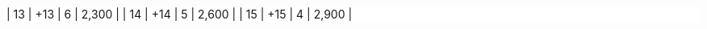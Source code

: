 | 13        | +13                             | 6                 | 2,300            |
| 14        | +14                             | 5                 | 2,600            |
| 15        | +15                             | 4                 | 2,900            |